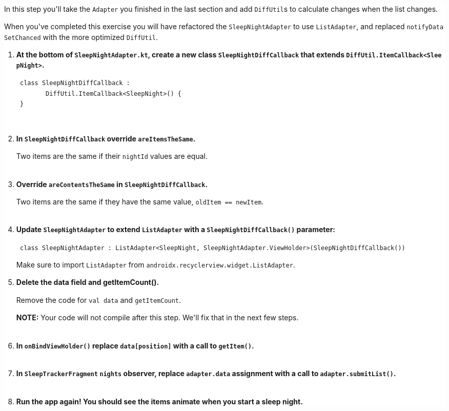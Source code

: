 <div class="index-module--markdown--2MdcR ureact-markdown ">
<p>In this step you'll take the <code>Adapter</code> you finished in the last section and add <code>DiffUtil</code>s to calculate changes when the list changes.</p>
<p>When you've completed this exercise you will have refactored the <code>SleepNightAdapter</code> to use <code>ListAdapter</code>, and replaced <code>notifyDataSetChanced</code> with the more optimized <code>DiffUtil</code>.</p>
<ol>
<li><p><strong>At the bottom of <code>SleepNightAdapter.kt</code>, create a new class <code>SleepNightDiffCallback</code> that extends <code>DiffUtil.ItemCallback&lt;SleepNight&gt;</code>.</strong></p>
<pre><code> <span class="hljs-class"><span class="hljs-keyword">class</span> <span class="hljs-title">SleepNightDiffCallback</span> : 
        <span class="hljs-title">DiffUtil</span>.<span class="hljs-title">ItemCallback</span>&lt;<span class="hljs-title">SleepNight</span>&gt;() </span>{
 }
</code></pre><p><br></p>
</li>
<li><p><strong>In <code>SleepNightDiffCallback</code> override <code>areItemsTheSame</code>.</strong></p>
<p>Two items are the same if their <code>nightId</code> values are equal.
<br><br></p>
</li>
<li><p><strong>Override <code>areContentsTheSame</code> in <code>SleepNightDiffCallback</code>.</strong></p>
<p>Two items are the same if they have the same value, <code>oldItem == newItem</code>.
<br><br></p>
</li>
<li><p><strong>Update <code>SleepNightAdapter</code> to extend <code>ListAdapter</code> with a <code>SleepNightDiffCallback()</code> parameter:</strong> </p>
<pre><code> <span class="hljs-class"><span class="hljs-keyword">class</span> <span class="hljs-title">SleepNightAdapter</span> : <span class="hljs-title">ListAdapter</span><span class="hljs-inheritance">&lt;<span class="hljs-parent">SleepNight</span></span>, <span class="hljs-title">SleepNightAdapter</span>.<span class="hljs-title">ViewHolder</span>&gt;(<span class="hljs-title">SleepNightDiffCallback</span>())</span>
</code></pre><p>Make sure to import <code>ListAdapter</code> from <code>androidx.recyclerview.widget.ListAdapter</code>.
<br></p>
</li>
<li><p><strong>Delete the data field and getItemCount().</strong> </p>
<p>Remove the code for <code>val data</code> and <code>getItemCount</code>.</p>
<p><strong>NOTE:</strong> Your code will not compile after this step. We'll fix that in the next few steps.
<br><br></p>
</li>
<li><p><strong>In <code>onBindViewHolder()</code> replace <code>data[position]</code> with a call to <code>getItem()</code>.</strong> 
<br><br></p>
</li>
<li><p><strong>In <code>SleepTrackerFragment</code> <code>nights</code> observer, replace <code>adapter.data</code> assignment with a call to <code>adapter.submitList()</code>.</strong><br><br></p>
</li>
<li><p><strong>Run the app again! You should see the items animate when you start a sleep night.</strong></p>
</li>
</ol>
